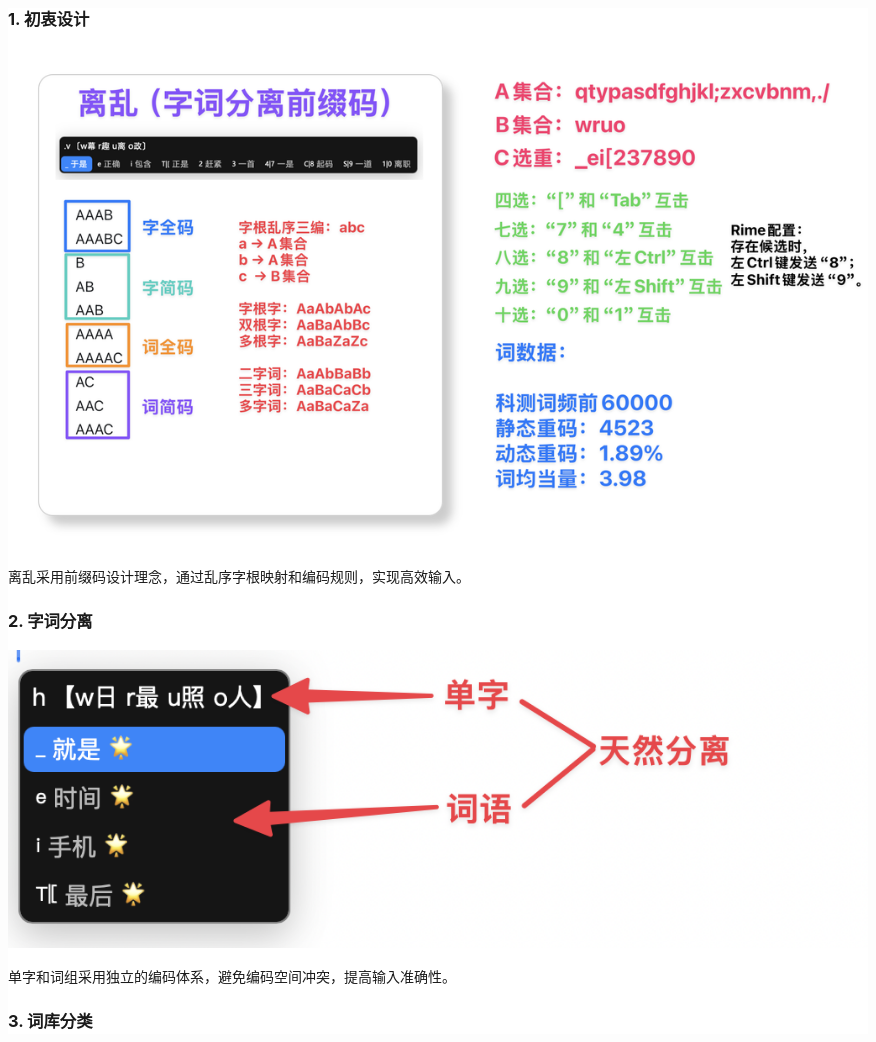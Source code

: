 ### 1. 初衷设计
![初衷设计](tools/assets/离乱.png)

离乱采用前缀码设计理念，通过乱序字根映射和编码规则，实现高效输入。

### 2. 字词分离
![字词分离](tools/assets/离乱字词分离.png)

单字和词组采用独立的编码体系，避免编码空间冲突，提高输入准确性。

### 3. 词库分类